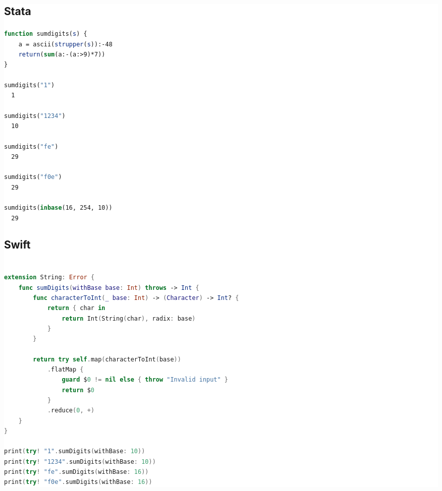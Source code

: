 

## Stata


```stata
function sumdigits(s) {
	a = ascii(strupper(s)):-48
	return(sum(a:-(a:>9)*7))
}

sumdigits("1")
  1

sumdigits("1234")
  10

sumdigits("fe")
  29

sumdigits("f0e")
  29

sumdigits(inbase(16, 254, 10))
  29
```



## Swift

```Swift

extension String: Error {
    func sumDigits(withBase base: Int) throws -> Int {
        func characterToInt(_ base: Int) -> (Character) -> Int? {
            return { char in
                return Int(String(char), radix: base)
            }
        }

        return try self.map(characterToInt(base))
            .flatMap {
                guard $0 != nil else { throw "Invalid input" }
                return $0
            }
            .reduce(0, +)
    }
}

print(try! "1".sumDigits(withBase: 10))
print(try! "1234".sumDigits(withBase: 10))
print(try! "fe".sumDigits(withBase: 16))
print(try! "f0e".sumDigits(withBase: 16))

```
